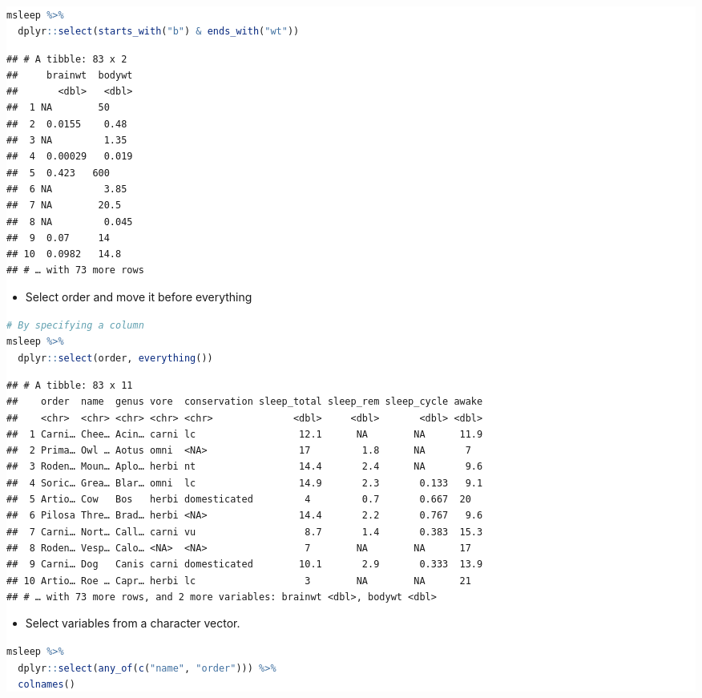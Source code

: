 ```r
msleep %>%
  dplyr::select(starts_with("b") & ends_with("wt"))
```

```
## # A tibble: 83 x 2
##     brainwt  bodywt
##       <dbl>   <dbl>
##  1 NA        50    
##  2  0.0155    0.48 
##  3 NA         1.35 
##  4  0.00029   0.019
##  5  0.423   600    
##  6 NA         3.85 
##  7 NA        20.5  
##  8 NA         0.045
##  9  0.07     14    
## 10  0.0982   14.8  
## # … with 73 more rows
```

-   Select order and move it before everything


```r
# By specifying a column
msleep %>%
  dplyr::select(order, everything())
```

```
## # A tibble: 83 x 11
##    order  name  genus vore  conservation sleep_total sleep_rem sleep_cycle awake
##    <chr>  <chr> <chr> <chr> <chr>              <dbl>     <dbl>       <dbl> <dbl>
##  1 Carni… Chee… Acin… carni lc                  12.1      NA        NA      11.9
##  2 Prima… Owl … Aotus omni  <NA>                17         1.8      NA       7  
##  3 Roden… Moun… Aplo… herbi nt                  14.4       2.4      NA       9.6
##  4 Soric… Grea… Blar… omni  lc                  14.9       2.3       0.133   9.1
##  5 Artio… Cow   Bos   herbi domesticated         4         0.7       0.667  20  
##  6 Pilosa Thre… Brad… herbi <NA>                14.4       2.2       0.767   9.6
##  7 Carni… Nort… Call… carni vu                   8.7       1.4       0.383  15.3
##  8 Roden… Vesp… Calo… <NA>  <NA>                 7        NA        NA      17  
##  9 Carni… Dog   Canis carni domesticated        10.1       2.9       0.333  13.9
## 10 Artio… Roe … Capr… herbi lc                   3        NA        NA      21  
## # … with 73 more rows, and 2 more variables: brainwt <dbl>, bodywt <dbl>
```

-   Select variables from a character vector.


```r
msleep %>%
  dplyr::select(any_of(c("name", "order"))) %>%
  colnames()
```
